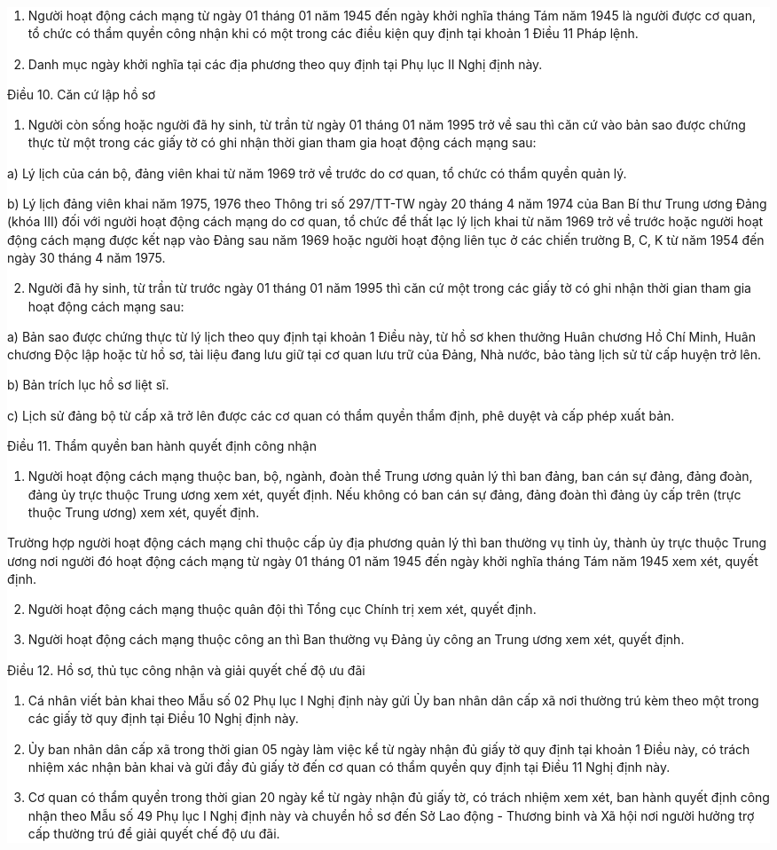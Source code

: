 1. Người hoạt động cách mạng từ ngày 01 tháng 01 năm 1945 đến ngày khởi nghĩa tháng Tám năm 1945 là người được cơ quan, tổ chức có thẩm quyền công nhận khi có một trong các điều kiện quy định tại khoản 1 Điều 11 Pháp lệnh.

2. Danh mục ngày khởi nghĩa tại các địa phương theo quy định tại Phụ lục II Nghị định này.

Điều 10. Căn cứ lập hồ sơ

1. Người còn sống hoặc người đã hy sinh, từ trần từ ngày 01 tháng 01 năm 1995 trở về sau thì căn cứ vào bản sao được chứng thực từ một trong các giấy tờ có ghi nhận thời gian tham gia hoạt động cách mạng sau:

a) Lý lịch của cán bộ, đảng viên khai từ năm 1969 trở về trước do cơ quan, tổ chức có thẩm quyền quản lý.

b) Lý lịch đảng viên khai năm 1975, 1976 theo Thông tri số 297/TT-TW ngày 20 tháng 4 năm 1974 của Ban Bí thư Trung ương Đảng (khóa III) đối với người hoạt động cách mạng do cơ quan, tổ chức để thất lạc lý lịch khai từ năm 1969 trở về trước hoặc người hoạt động cách mạng được kết nạp vào Đảng sau năm 1969 hoặc người hoạt động liên tục ở các chiến trường B, C, K từ năm 1954 đến ngày 30 tháng 4 năm 1975.

2. Người đã hy sinh, từ trần từ trước ngày 01 tháng 01 năm 1995 thì căn cứ một trong các giấy tờ có ghi nhận thời gian tham gia hoạt động cách mạng sau:

a) Bản sao được chứng thực từ lý lịch theo quy định tại khoản 1 Điều này, từ hồ sơ khen thưởng Huân chương Hồ Chí Minh, Huân chương Độc lập hoặc từ hồ sơ, tài liệu đang lưu giữ tại cơ quan lưu trữ của Đảng, Nhà nước, bảo tàng lịch sử từ cấp huyện trở lên.

b) Bản trích lục hồ sơ liệt sĩ.

c) Lịch sử đảng bộ từ cấp xã trở lên được các cơ quan có thẩm quyền thẩm định, phê duyệt và cấp phép xuất bản.

Điều 11. Thẩm quyền ban hành quyết định công nhận

1. Người hoạt động cách mạng thuộc ban, bộ, ngành, đoàn thể Trung ương quản lý thì ban đảng, ban cán sự đảng, đảng đoàn, đảng ủy trực thuộc Trung ương xem xét, quyết định. Nếu không có ban cán sự đảng, đảng đoàn thì đảng ủy cấp trên (trực thuộc Trung ương) xem xét, quyết định.

Trường hợp người hoạt động cách mạng chỉ thuộc cấp ủy địa phương quản lý thì ban thường vụ tỉnh ủy, thành ủy trực thuộc Trung ương nơi người đó hoạt động cách mạng từ ngày 01 tháng 01 năm 1945 đến ngày khởi nghĩa tháng Tám năm 1945 xem xét, quyết định.

2. Người hoạt động cách mạng thuộc quân đội thì Tổng cục Chính trị xem xét, quyết định.

3. Người hoạt động cách mạng thuộc công an thì Ban thường vụ Đảng ủy công an Trung ương xem xét, quyết định.

Điều 12. Hồ sơ, thủ tục công nhận và giải quyết chế độ ưu đãi

1. Cá nhân viết bản khai theo Mẫu số 02 Phụ lục I Nghị định này gửi Ủy ban nhân dân cấp xã nơi thường trú kèm theo một trong các giấy tờ quy định tại Điều 10 Nghị định này.

2. Ủy ban nhân dân cấp xã trong thời gian 05 ngày làm việc kể từ ngày nhận đủ giấy tờ quy định tại khoản 1 Điều này, có trách nhiệm xác nhận bản khai và gửi đầy đủ giấy tờ đến cơ quan có thẩm quyền quy định tại Điều 11 Nghị định này.

3. Cơ quan có thẩm quyền trong thời gian 20 ngày kể từ ngày nhận đủ giấy tờ, có trách nhiệm xem xét, ban hành quyết định công nhận theo Mẫu số 49 Phụ lục I Nghị định này và chuyển hồ sơ đến Sở Lao động - Thương binh và Xã hội nơi người hưởng trợ cấp thường trú để giải quyết chế độ ưu đãi.
